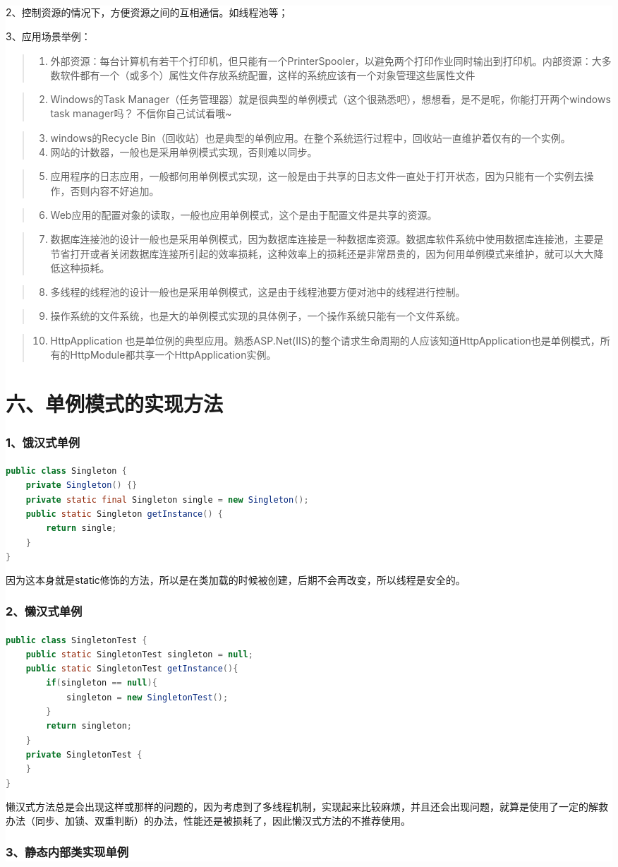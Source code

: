 2、控制资源的情况下，方便资源之间的互相通信。如线程池等；

3、应用场景举例：
>  1. 外部资源：每台计算机有若干个打印机，但只能有一个PrinterSpooler，以避免两个打印作业同时输出到打印机。内部资源：大多数软件都有一个（或多个）属性文件存放系统配置，这样的系统应该有一个对象管理这些属性文件 

>  2. Windows的Task Manager（任务管理器）就是很典型的单例模式（这个很熟悉吧），想想看，是不是呢，你能打开两个windows task manager吗？ 不信你自己试试看哦~ 
 
>  3. windows的Recycle Bin（回收站）也是典型的单例应用。在整个系统运行过程中，回收站一直维护着仅有的一个实例。 
>  4. 网站的计数器，一般也是采用单例模式实现，否则难以同步。

>  5. 应用程序的日志应用，一般都何用单例模式实现，这一般是由于共享的日志文件一直处于打开状态，因为只能有一个实例去操作，否则内容不好追加。 
 
>  6. Web应用的配置对象的读取，一般也应用单例模式，这个是由于配置文件是共享的资源。 

>  7. 数据库连接池的设计一般也是采用单例模式，因为数据库连接是一种数据库资源。数据库软件系统中使用数据库连接池，主要是节省打开或者关闭数据库连接所引起的效率损耗，这种效率上的损耗还是非常昂贵的，因为何用单例模式来维护，就可以大大降低这种损耗。 

>  8. 多线程的线程池的设计一般也是采用单例模式，这是由于线程池要方便对池中的线程进行控制。  
 
>  9. 操作系统的文件系统，也是大的单例模式实现的具体例子，一个操作系统只能有一个文件系统。 

>  10. HttpApplication 也是单位例的典型应用。熟悉ASP.Net(IIS)的整个请求生命周期的人应该知道HttpApplication也是单例模式，所有的HttpModule都共享一个HttpApplication实例。

# 六、单例模式的实现方法
### 1、饿汉式单例

```java
public class Singleton {
    private Singleton() {}
    private static final Singleton single = new Singleton();
    public static Singleton getInstance() {
        return single;
    }
}
```
因为这本身就是static修饰的方法，所以是在类加载的时候被创建，后期不会再改变，所以线程是安全的。
### 2、懒汉式单例
```java
public class SingletonTest {
    public static SingletonTest singleton = null;
    public static SingletonTest getInstance(){
        if(singleton == null){
            singleton = new SingletonTest();
        }
        return singleton;
    }
    private SingletonTest {
    }
}
```
懒汉式方法总是会出现这样或那样的问题的，因为考虑到了多线程机制，实现起来比较麻烦，并且还会出现问题，就算是使用了一定的解救办法（同步、加锁、双重判断）的办法，性能还是被损耗了，因此懒汉式方法的不推荐使用。
### 3、静态内部类实现单例
